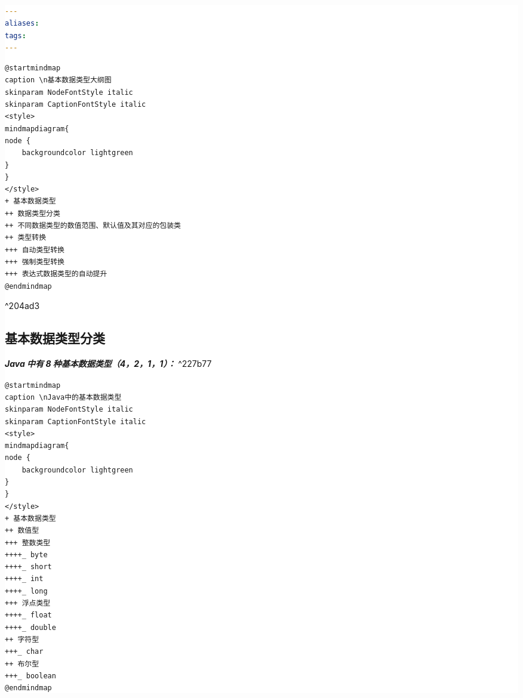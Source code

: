 ```yaml
---
aliases: 
tags:
---
```


```plantuml
@startmindmap
caption \n基本数据类型大纲图
skinparam NodeFontStyle italic
skinparam CaptionFontStyle italic
<style>
mindmapdiagram{
node {
    backgroundcolor lightgreen
}
}
</style>
+ 基本数据类型
++ 数据类型分类
++ 不同数据类型的数值范围、默认值及其对应的包装类
++ 类型转换
+++ 自动类型转换
+++ 强制类型转换
+++ 表达式数据类型的自动提升
@endmindmap
```

^204ad3

## 基本数据类型分类

_**Java 中有 8 种基本数据类型（4，2，1，1）：**_ ^227b77

```plantuml
@startmindmap
caption \nJava中的基本数据类型
skinparam NodeFontStyle italic
skinparam CaptionFontStyle italic
<style>
mindmapdiagram{
node {
    backgroundcolor lightgreen
}
}
</style>
+ 基本数据类型
++ 数值型
+++ 整数类型
++++_ byte
++++_ short
++++_ int
++++_ long
+++ 浮点类型
++++_ float
++++_ double
++ 字符型
+++_ char
++ 布尔型
+++_ boolean
@endmindmap
```
